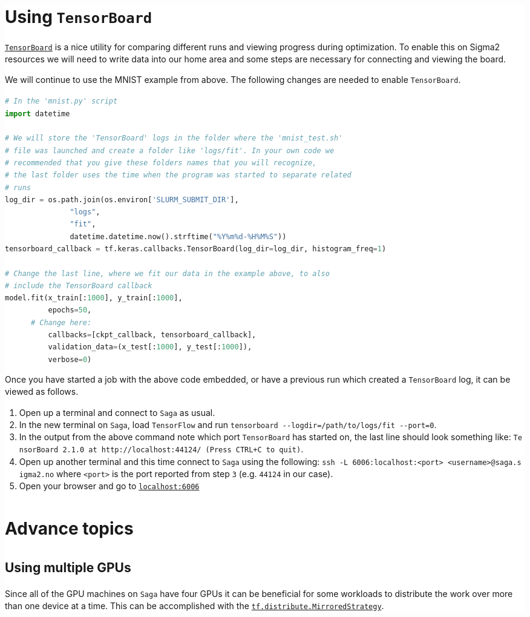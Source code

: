 # Using `TensorBoard`
[`TensorBoard`][tensorboard] is a nice utility for comparing different runs and
viewing progress during optimization. To enable this on Sigma2 resources we will
need to write data into our home area and some steps are necessary for
connecting and viewing the board.

We will continue to use the MNIST example from above. The following changes are
needed to enable `TensorBoard`.

```python
# In the 'mnist.py' script
import datetime

# We will store the 'TensorBoard' logs in the folder where the 'mnist_test.sh'
# file was launched and create a folder like 'logs/fit'. In your own code we
# recommended that you give these folders names that you will recognize,
# the last folder uses the time when the program was started to separate related
# runs
log_dir = os.path.join(os.environ['SLURM_SUBMIT_DIR'],
		       "logs",
		       "fit",
		       datetime.datetime.now().strftime("%Y%m%d-%H%M%S"))
tensorboard_callback = tf.keras.callbacks.TensorBoard(log_dir=log_dir, histogram_freq=1)

# Change the last line, where we fit our data in the example above, to also
# include the TensorBoard callback
model.fit(x_train[:1000], y_train[:1000],
          epochs=50,
	  # Change here:
          callbacks=[ckpt_callback, tensorboard_callback],
          validation_data=(x_test[:1000], y_test[:1000]),
          verbose=0)
```

Once you have started a job with the above code embedded, or have a previous run
which created a `TensorBoard` log, it can be viewed as follows.

1. Open up a terminal and connect to `Saga` as usual.
2. In the new terminal on `Saga`, load `TensorFlow` and run `tensorboard
   --logdir=/path/to/logs/fit --port=0`.
3. In the output from the above command note which port `TensorBoard` has
   started on, the last line should look something like: `TensorBoard 2.1.0 at
   http://localhost:44124/ (Press CTRL+C to quit)`.
4. Open up another terminal and this time connect to `Saga` using the following:
   `ssh -L 6006:localhost:<port> <username>@saga.sigma2.no` where `<port>` is
   the port reported from step `3` (e.g. `44124` in our case).
5. Open your browser and go to [`localhost:6006`](localhost:6006)

# Advance topics
## Using multiple GPUs
Since all of the GPU machines on `Saga` have four GPUs it can be beneficial for
some workloads to distribute the work over more than one device at a time. This
can be accomplished with the [`tf.distribute.MirroredStrategy`][mirrored].


[sigma2]: https://www.sigma2.no/
[tensorflow]: https://www.tensorflow.org/
[contact_sigma]: ../../getting_help/support_line.html
[saga_accel]: ../job_scripts/saga_job_scripts.html#accel
[module]: ../../software/modulescheme.html
[virtualenv]: https://virtualenv.pypa.io/en/stable/
[tf_install]: https://www.tensorflow.org/install/pip
[sbatch_ex]: ../job_scripts.html
[rsync]: https://en.wikipedia.org/wiki/Rsync
[project_storage]: ../../files_storage/clusters.html#project-area
[scratch]: ../job_scripts/work_directory.html
[saga]: ../../hpc_machines/saga.html
[localscratch]: ../../files_storage/clusters.html#job-scratch-area-on-local-disk
[python_os]: https://docs.python.org/3/library/os.html
[tensorflow_ckpt]: https://www.tensorflow.org/tutorials/keras/save_and_load
[tensorboard]: https://www.tensorflow.org/tensorboard
[mirrored]: https://www.tensorflow.org/guide/distributed_training#mirroredstrategy
[hvd]: https://github.com/horovod/horovod
[hvd_tf_ex]: https://github.com/horovod/horovod/blob/master/examples/tensorflow2/tensorflow2_keras_synthetic_benchmark.py
[nccl]: https://developer.nvidia.com/nccl